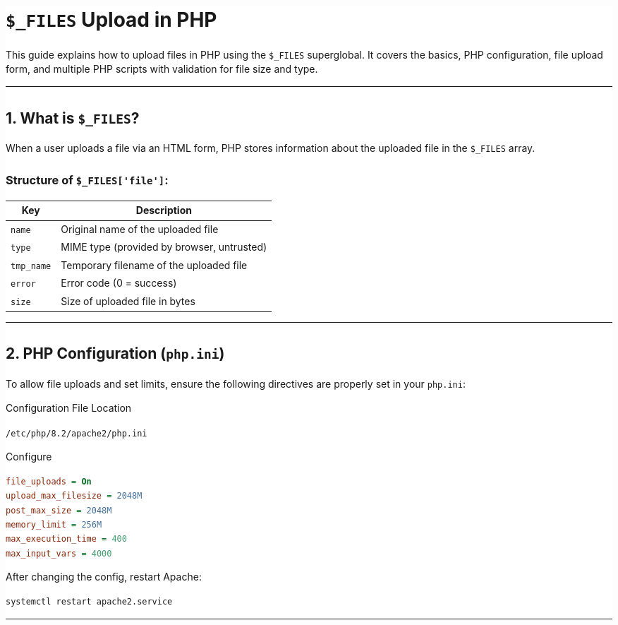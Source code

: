 
#  `$_FILES` Upload in PHP

This guide explains how to upload files in PHP using the `$_FILES` superglobal. It covers the basics, PHP configuration, file upload form, and multiple PHP scripts with validation for file size and type.

---

## 1. What is `$_FILES`?

When a user uploads a file via an HTML form, PHP stores information about the uploaded file in the `$_FILES` array.

### Structure of `$_FILES['file']`:

| Key        | Description                                |
| ---------- | ------------------------------------------ |
| `name`     | Original name of the uploaded file         |
| `type`     | MIME type (provided by browser, untrusted) |
| `tmp_name` | Temporary filename of the uploaded file    |
| `error`    | Error code (0 = success)                   |
| `size`     | Size of uploaded file in bytes             |

---

## 2. PHP Configuration (`php.ini`)

To allow file uploads and set limits, ensure the following directives are properly set in your `php.ini`:

Configuration File Location
```bash
/etc/php/8.2/apache2/php.ini
```
Configure
```ini
file_uploads = On
upload_max_filesize = 2048M
post_max_size = 2048M
memory_limit = 256M
max_execution_time = 400
max_input_vars = 4000
```

After changing the config, restart Apache:

```bash
systemctl restart apache2.service
```

---
